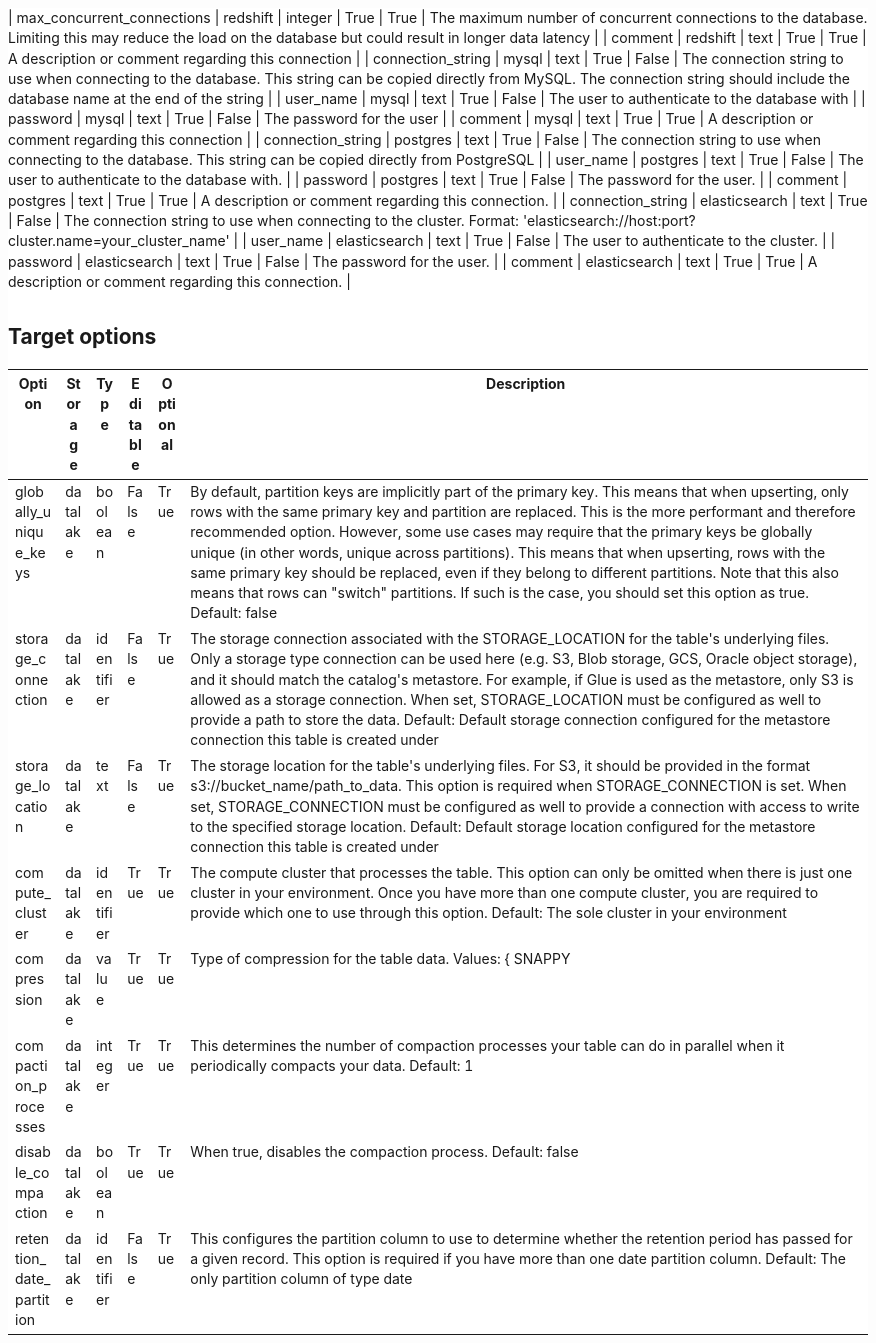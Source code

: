 | max_concurrent_connections | redshift | integer | True | True | The maximum number of concurrent connections to the database. Limiting this may reduce the load on the database but could result in longer data latency |
| comment | redshift | text | True | True | A description or comment regarding this connection |
| connection_string | mysql | text | True | False | The connection string to use when connecting to the database. This string can be copied directly from MySQL. The connection string should include the database name at the end of the string |
| user_name | mysql | text | True | False | The user to authenticate to the database with |
| password | mysql | text | True | False | The password for the user |
| comment | mysql | text | True | True | A description or comment regarding this connection |
| connection_string | postgres | text | True | False | The connection string to use when connecting to the database. This string can be copied directly from PostgreSQL |
| user_name | postgres | text | True | False | The user to authenticate to the database with. |
| password | postgres | text | True | False | The password for the user. |
| comment | postgres | text | True | True | A description or comment regarding this connection. |
| connection_string | elasticsearch | text | True | False | The connection string to use when connecting to the cluster. Format: 'elasticsearch://host:port?cluster.name=your_cluster_name' |
| user_name | elasticsearch | text | True | False | The user to authenticate to the cluster. |
| password | elasticsearch | text | True | False | The password for the user. |
| comment | elasticsearch | text | True | True | A description or comment regarding this connection. |


## Target options

| Option | Storage    | Type | Editable | Optional | Description |
| --------| --------- | ---- | -------- | -------- | ----------- |
| globally_unique_keys | datalake | boolean | False | True | By default, partition keys are implicitly part of the primary key. This means that when upserting, only rows with the same primary key and partition are replaced. This is the more performant and therefore recommended option. However, some use cases may require that the primary keys be globally unique (in other words, unique across partitions). This means that when upserting, rows with the same primary key should be replaced, even if they belong to different partitions. Note that this also means that rows can "switch" partitions. If such is the case, you should set this option as true. Default: false |
| storage_connection | datalake | identifier | False | True | The storage connection associated with the STORAGE_LOCATION for the table's underlying files. Only a storage type connection can be used here (e.g. S3, Blob storage, GCS, Oracle object storage), and it should match the catalog's metastore. For example, if Glue is used as the metastore, only S3 is allowed as a storage connection. When set, STORAGE_LOCATION must be configured as well to provide a path to store the data. Default: Default storage connection configured for the metastore connection this table is created under |
| storage_location | datalake | text | False | True | The storage location for the table's underlying files. For S3, it should be provided in the format s3://bucket_name/path_to_data. This option is required when STORAGE_CONNECTION is set. When set, STORAGE_CONNECTION must be configured as well to provide a connection with access to write to the specified storage location. Default: Default storage location configured for the metastore connection this table is created under |
| compute_cluster | datalake | identifier | True | True | The compute cluster that processes the table. This option can only be omitted when there is just one cluster in your environment. Once you have more than one compute cluster, you are required to provide which one to use through this option. Default: The sole cluster in your environment |
| compression | datalake | value | True | True | Type of compression for the table data. Values: { SNAPPY | GZIP } Default: SNAPPY |
| compaction_processes | datalake | integer | True | True | This determines the number of compaction processes your table can do in parallel when it periodically compacts your data. Default: 1 |
| disable_compaction | datalake | boolean | True | True | When true, disables the compaction process. Default: false |
| retention_date_partition | datalake | identifier | False | True | This configures the partition column to use to determine whether the retention period has passed for a given record. This option is required if you have more than one date partition column. Default: The only partition column of type date |